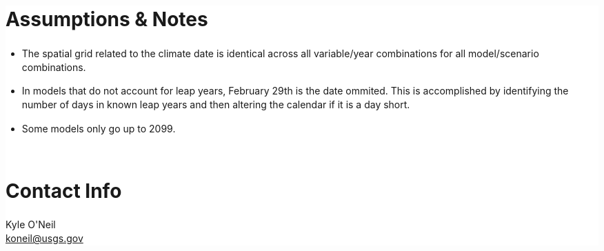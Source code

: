 # Assumptions & Notes

- The spatial grid related to the climate date is identical across all 
variable/year combinations for all model/scenario combinations.

- In models that do not account for leap years, February 29th is the date 
ommited. This is accomplished by identifying the number of days in known 
leap years and then altering the calendar if it is a day short.

- Some models only go up to 2099.
<br><br>

# Contact Info
Kyle O'Neil  
koneil@usgs.gov  
